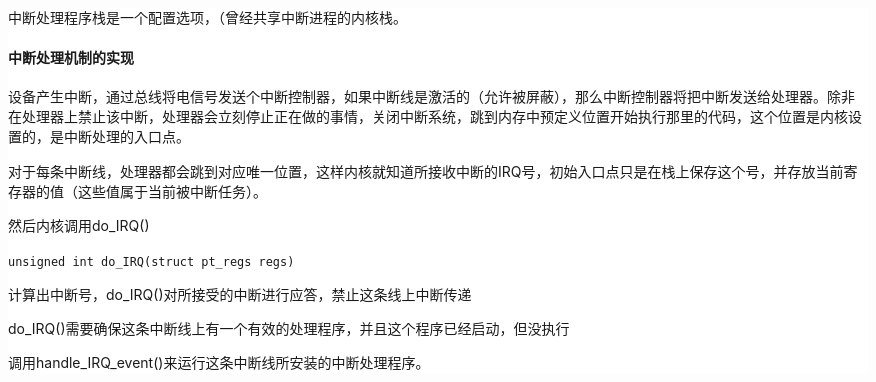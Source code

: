 中断处理程序栈是一个配置选项，（曾经共享中断进程的内核栈。

#### 中断处理机制的实现

设备产生中断，通过总线将电信号发送个中断控制器，如果中断线是激活的（允许被屏蔽），那么中断控制器将把中断发送给处理器。除非在处理器上禁止该中断，处理器会立刻停止正在做的事情，关闭中断系统，跳到内存中预定义位置开始执行那里的代码，这个位置是内核设置的，是中断处理的入口点。

对于每条中断线，处理器都会跳到对应唯一位置，这样内核就知道所接收中断的IRQ号，初始入口点只是在栈上保存这个号，并存放当前寄存器的值（这些值属于当前被中断任务）。

然后内核调用do_IRQ()

`unsigned int do_IRQ(struct pt_regs regs)`

计算出中断号，do_IRQ()对所接受的中断进行应答，禁止这条线上中断传递

do_IRQ()需要确保这条中断线上有一个有效的处理程序，并且这个程序已经启动，但没执行

调用handle_IRQ_event()来运行这条中断线所安装的中断处理程序。
